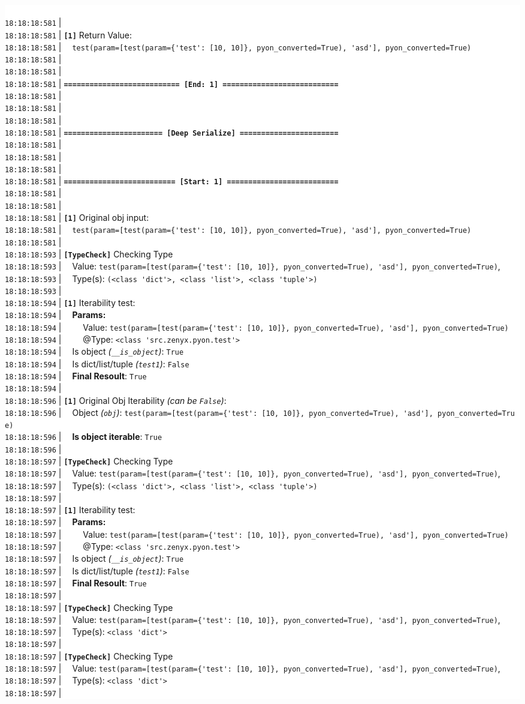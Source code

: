 <br>`18:18:18:581` | 
<br>`18:18:18:581` |   **`[1]`** Return Value: 
<br>`18:18:18:581` |   	&emsp;`test(param=[test(param={'test': [10, 10]}, pyon_converted=True), 'asd'], pyon_converted=True)`
<br>`18:18:18:581` | 
<br>`18:18:18:581` | 
<br>`18:18:18:581` | **`=========================== [End: 1] ===========================`**
<br>`18:18:18:581` | 
<br>`18:18:18:581` | 
<br>`18:18:18:581` | 
<br>`18:18:18:581` | **`======================= [Deep Serialize] =======================`**
<br>`18:18:18:581` | 
<br>`18:18:18:581` | 
<br>`18:18:18:581` | 
<br>`18:18:18:581` | **`========================== [Start: 1] ==========================`**
<br>`18:18:18:581` | 
<br>`18:18:18:581` | 
<br>`18:18:18:581` |   **`[1]`** Original obj input:
<br>`18:18:18:581` |   	&emsp;`test(param=[test(param={'test': [10, 10]}, pyon_converted=True), 'asd'], pyon_converted=True)`
<br>`18:18:18:581` | 
<br>`18:18:18:593` |   **`[TypeCheck]`** Checking Type 
<br>`18:18:18:593` |   	&emsp;Value: `test(param=[test(param={'test': [10, 10]}, pyon_converted=True), 'asd'], pyon_converted=True)`, 
<br>`18:18:18:593` |   	&emsp;Type(s): `(<class 'dict'>, <class 'list'>, <class 'tuple'>)`
<br>`18:18:18:593` | 
<br>`18:18:18:594` |   **`[1]`** Iterability test:
<br>`18:18:18:594` |   	&emsp;**Params:**
<br>`18:18:18:594` |   	&emsp;	&emsp;Value: `test(param=[test(param={'test': [10, 10]}, pyon_converted=True), 'asd'], pyon_converted=True)`
<br>`18:18:18:594` |   	&emsp;	&emsp;@Type: `<class 'src.zenyx.pyon.test'>`
<br>`18:18:18:594` |   	&emsp;Is object *(`__is_object`)*: `True`
<br>`18:18:18:594` |   	&emsp;Is dict/list/tuple *(`test1`)*: `False`
<br>`18:18:18:594` |   	&emsp;**Final Resoult**: `True`
<br>`18:18:18:594` | 
<br>`18:18:18:596` |   **`[1]`** Original Obj Iterability *(can be `False`)*:
<br>`18:18:18:596` |   	&emsp;Object *(`obj`)*: `test(param=[test(param={'test': [10, 10]}, pyon_converted=True), 'asd'], pyon_converted=True)` 
<br>`18:18:18:596` |   	&emsp;**Is object iterable**: `True`
<br>`18:18:18:596` | 
<br>`18:18:18:597` |   **`[TypeCheck]`** Checking Type 
<br>`18:18:18:597` |   	&emsp;Value: `test(param=[test(param={'test': [10, 10]}, pyon_converted=True), 'asd'], pyon_converted=True)`, 
<br>`18:18:18:597` |   	&emsp;Type(s): `(<class 'dict'>, <class 'list'>, <class 'tuple'>)`
<br>`18:18:18:597` | 
<br>`18:18:18:597` |   **`[1]`** Iterability test:
<br>`18:18:18:597` |   	&emsp;**Params:**
<br>`18:18:18:597` |   	&emsp;	&emsp;Value: `test(param=[test(param={'test': [10, 10]}, pyon_converted=True), 'asd'], pyon_converted=True)`
<br>`18:18:18:597` |   	&emsp;	&emsp;@Type: `<class 'src.zenyx.pyon.test'>`
<br>`18:18:18:597` |   	&emsp;Is object *(`__is_object`)*: `True`
<br>`18:18:18:597` |   	&emsp;Is dict/list/tuple *(`test1`)*: `False`
<br>`18:18:18:597` |   	&emsp;**Final Resoult**: `True`
<br>`18:18:18:597` | 
<br>`18:18:18:597` |   **`[TypeCheck]`** Checking Type 
<br>`18:18:18:597` |   	&emsp;Value: `test(param=[test(param={'test': [10, 10]}, pyon_converted=True), 'asd'], pyon_converted=True)`, 
<br>`18:18:18:597` |   	&emsp;Type(s): `<class 'dict'>`
<br>`18:18:18:597` | 
<br>`18:18:18:597` |   **`[TypeCheck]`** Checking Type 
<br>`18:18:18:597` |   	&emsp;Value: `test(param=[test(param={'test': [10, 10]}, pyon_converted=True), 'asd'], pyon_converted=True)`, 
<br>`18:18:18:597` |   	&emsp;Type(s): `<class 'dict'>`
<br>`18:18:18:597` | 